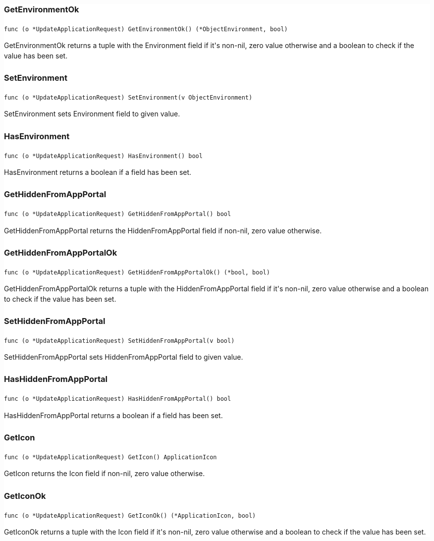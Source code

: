 ### GetEnvironmentOk

`func (o *UpdateApplicationRequest) GetEnvironmentOk() (*ObjectEnvironment, bool)`

GetEnvironmentOk returns a tuple with the Environment field if it's non-nil, zero value otherwise
and a boolean to check if the value has been set.

### SetEnvironment

`func (o *UpdateApplicationRequest) SetEnvironment(v ObjectEnvironment)`

SetEnvironment sets Environment field to given value.

### HasEnvironment

`func (o *UpdateApplicationRequest) HasEnvironment() bool`

HasEnvironment returns a boolean if a field has been set.

### GetHiddenFromAppPortal

`func (o *UpdateApplicationRequest) GetHiddenFromAppPortal() bool`

GetHiddenFromAppPortal returns the HiddenFromAppPortal field if non-nil, zero value otherwise.

### GetHiddenFromAppPortalOk

`func (o *UpdateApplicationRequest) GetHiddenFromAppPortalOk() (*bool, bool)`

GetHiddenFromAppPortalOk returns a tuple with the HiddenFromAppPortal field if it's non-nil, zero value otherwise
and a boolean to check if the value has been set.

### SetHiddenFromAppPortal

`func (o *UpdateApplicationRequest) SetHiddenFromAppPortal(v bool)`

SetHiddenFromAppPortal sets HiddenFromAppPortal field to given value.

### HasHiddenFromAppPortal

`func (o *UpdateApplicationRequest) HasHiddenFromAppPortal() bool`

HasHiddenFromAppPortal returns a boolean if a field has been set.

### GetIcon

`func (o *UpdateApplicationRequest) GetIcon() ApplicationIcon`

GetIcon returns the Icon field if non-nil, zero value otherwise.

### GetIconOk

`func (o *UpdateApplicationRequest) GetIconOk() (*ApplicationIcon, bool)`

GetIconOk returns a tuple with the Icon field if it's non-nil, zero value otherwise
and a boolean to check if the value has been set.
